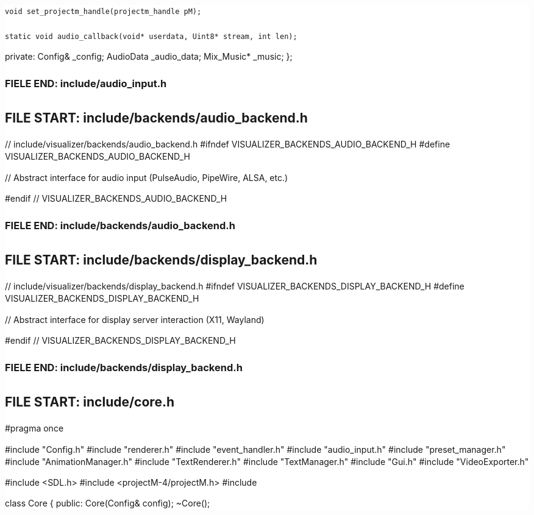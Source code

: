     void set_projectm_handle(projectm_handle pM);

    static void audio_callback(void* userdata, Uint8* stream, int len);

private:
    Config& _config;
    AudioData _audio_data;
    Mix_Music* _music;
};
### FIELE END: include/audio_input.h
## FILE START: include/backends/audio_backend.h
// include/visualizer/backends/audio_backend.h
#ifndef VISUALIZER_BACKENDS_AUDIO_BACKEND_H
#define VISUALIZER_BACKENDS_AUDIO_BACKEND_H

// Abstract interface for audio input (PulseAudio, PipeWire, ALSA, etc.)

#endif // VISUALIZER_BACKENDS_AUDIO_BACKEND_H

### FIELE END: include/backends/audio_backend.h
## FILE START: include/backends/display_backend.h
// include/visualizer/backends/display_backend.h
#ifndef VISUALIZER_BACKENDS_DISPLAY_BACKEND_H
#define VISUALIZER_BACKENDS_DISPLAY_BACKEND_H

// Abstract interface for display server interaction (X11, Wayland)

#endif // VISUALIZER_BACKENDS_DISPLAY_BACKEND_H

### FIELE END: include/backends/display_backend.h
## FILE START: include/core.h
#pragma once

#include "Config.h"
#include "renderer.h"
#include "event_handler.h"
#include "audio_input.h"
#include "preset_manager.h"
#include "AnimationManager.h"
#include "TextRenderer.h"
#include "TextManager.h"
#include "Gui.h"
#include "VideoExporter.h"

#include <SDL.h>
#include <projectM-4/projectM.h>
#include <memory>

class Core {
public:
    Core(Config& config);
    ~Core();
